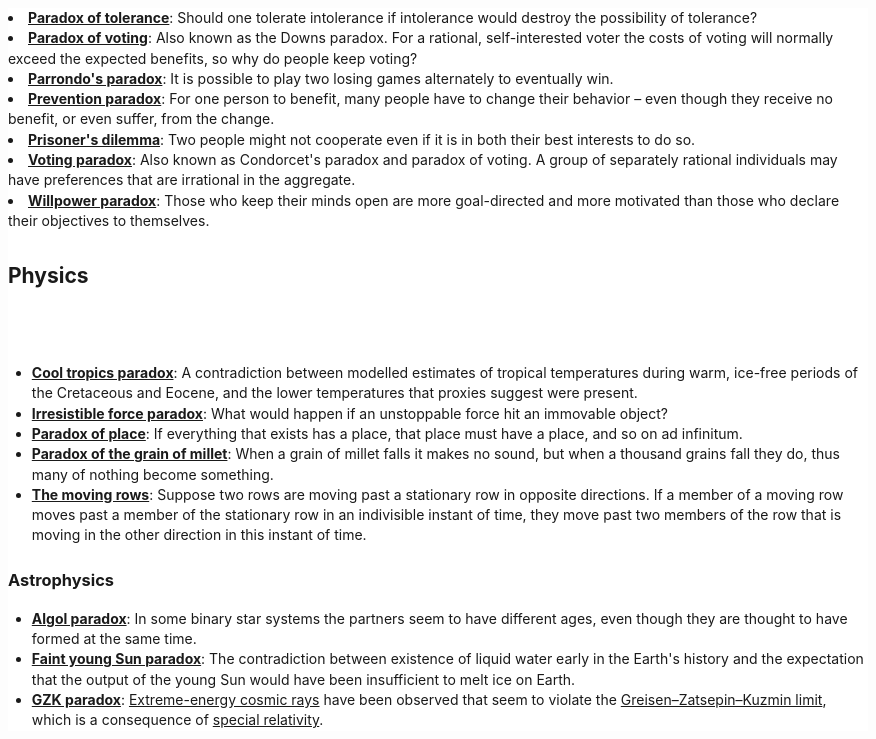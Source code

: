 <li><a title="Paradox of tolerance" href="https://en.wikipedia.org/wiki/Paradox_of_tolerance"><strong>Paradox of tolerance</strong></a>: Should one tolerate intolerance if intolerance would destroy the possibility of tolerance?</li>
<li><a title="Paradox of voting" href="https://en.wikipedia.org/wiki/Paradox_of_voting"><strong>Paradox of voting</strong></a>: Also known as the Downs paradox. For a rational, self-interested voter the costs of voting will normally exceed the expected benefits, so why do people keep voting?</li>
<li><a title="Parrondo's paradox" href="https://en.wikipedia.org/wiki/Parrondo%27s_paradox"><strong>Parrondo's paradox</strong></a>: It is possible to play two losing games alternately to eventually win.</li>
<li><a title="Prevention paradox" href="https://en.wikipedia.org/wiki/Prevention_paradox"><strong>Prevention paradox</strong></a>: For one person to benefit, many people have to change their behavior &ndash; even though they receive no benefit, or even suffer, from the change.</li>
<li><a title="Prisoner's dilemma" href="https://en.wikipedia.org/wiki/Prisoner%27s_dilemma"><strong>Prisoner's dilemma</strong></a>: Two people might not cooperate even if it is in both their best interests to do so.</li>
<li><a class="mw-redirect" title="Voting paradox" href="https://en.wikipedia.org/wiki/Voting_paradox"><strong>Voting paradox</strong></a>: Also known as Condorcet's paradox and paradox of voting. A group of separately rational individuals may have preferences that are irrational in the aggregate.</li>
<li><a title="Willpower paradox" href="https://en.wikipedia.org/wiki/Willpower_paradox"><strong>Willpower paradox</strong></a>: Those who keep their minds open are more goal-directed and more motivated than those who declare their objectives to themselves.</li>
</ul>
<h2><span id="Physics" class="mw-headline">Physics</span></h2>
<div class="hatnote navigation-not-searchable">&nbsp;</div>
<div class="thumb tright">&nbsp;</div>
<ul>
<li><a title="Cool tropics paradox" href="https://en.wikipedia.org/wiki/Cool_tropics_paradox"><strong>Cool tropics paradox</strong></a>: A contradiction between modelled estimates of tropical temperatures during warm, ice-free periods of the Cretaceous and Eocene, and the lower temperatures that proxies suggest were present.</li>
<li><a title="Irresistible force paradox" href="https://en.wikipedia.org/wiki/Irresistible_force_paradox"><strong>Irresistible force paradox</strong></a>: What would happen if an unstoppable force hit an immovable object?</li>
<li><a class="mw-redirect" title="Paradox of place" href="https://en.wikipedia.org/wiki/Paradox_of_place"><strong>Paradox of place</strong></a>: If everything that exists has a place, that place must have a place, and so on ad infinitum.</li>
<li><a class="mw-redirect" title="Paradox of the grain of millet" href="https://en.wikipedia.org/wiki/Paradox_of_the_grain_of_millet"><strong>Paradox of the grain of millet</strong></a>: When a grain of millet falls it makes no sound, but when a thousand grains fall they do, thus many of nothing become something.</li>
<li><a class="mw-redirect" title="The moving rows" href="https://en.wikipedia.org/wiki/The_moving_rows"><strong>The moving rows</strong></a>: Suppose two rows are moving past a stationary row in opposite directions. If a member of a moving row moves past a member of the stationary row in an indivisible instant of time, they move past two members of the row that is moving in the other direction in this instant of time.</li>
</ul>
<h3><span id="Astrophysics" class="mw-headline">Astrophysics</span></h3>
<ul>
<li><a title="Algol paradox" href="https://en.wikipedia.org/wiki/Algol_paradox"><strong>Algol paradox</strong></a>: In some binary star systems the partners seem to have different ages, even though they are thought to have formed at the same time.</li>
<li><a title="Faint young Sun paradox" href="https://en.wikipedia.org/wiki/Faint_young_Sun_paradox"><strong>Faint young Sun paradox</strong></a>: The contradiction between existence of liquid water early in the Earth's history and the expectation that the output of the young Sun would have been insufficient to melt ice on Earth.</li>
<li><a class="mw-redirect" title="GZK paradox" href="https://en.wikipedia.org/wiki/GZK_paradox"><strong>GZK paradox</strong></a>:&nbsp;<a class="mw-redirect" title="Extreme-energy cosmic ray" href="https://en.wikipedia.org/wiki/Extreme-energy_cosmic_ray">Extreme-energy cosmic rays</a>&nbsp;have been observed that seem to violate the&nbsp;<a title="Greisen&ndash;Zatsepin&ndash;Kuzmin limit" href="https://en.wikipedia.org/wiki/Greisen%E2%80%93Zatsepin%E2%80%93Kuzmin_limit">Greisen&ndash;Zatsepin&ndash;Kuzmin limit</a>, which is a consequence of&nbsp;<a title="Special relativity" href="https://en.wikipedia.org/wiki/Special_relativity">special relativity</a>.</li>
